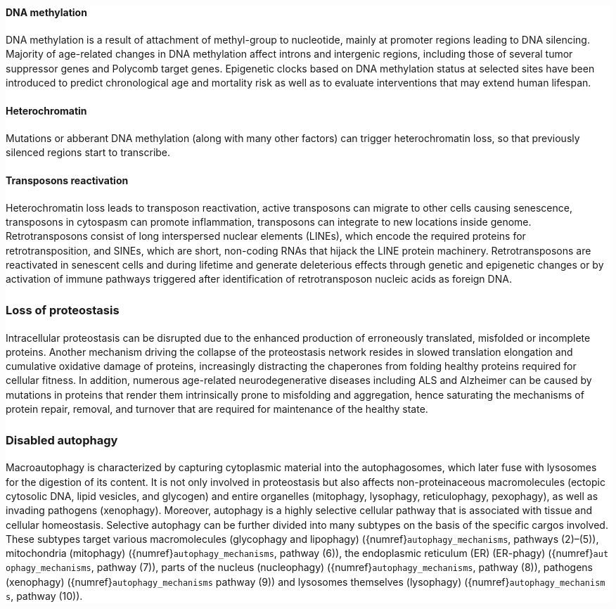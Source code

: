 ```{figure} figs/Loss_of_cellular_integrity.png
```

#### DNA methylation
DNA methylation is a result of attachment of methyl-group to nucleotide, mainly at promoter regions leading to DNA silencing. 
Majority of age-related changes in DNA methylation affect introns and intergenic regions, including those of several tumor suppressor genes and Polycomb target genes.
Epigenetic clocks based on DNA methylation status at selected sites have been introduced to predict chronological age and mortality risk as well as to evaluate interventions that may extend human lifespan.

```{figure} figs/dnamet_clocks.jpg
```

#### Heterochromatin
Mutations or abberant DNA methylation (along with many other factors) can trigger heterochromatin loss, so that previously silenced regions start to transcribe.

```{figure} figs/heterochromatin_and_aging.png
```

#### Transposons reactivation
Heterochromatin loss leads to transposon reactivation, active transposons can migrate to other cells causing senescence, transposons in cytospasm can promote inflammation, transposons can integrate to new locations inside genome.
Retrotransposons consist of long interspersed nuclear elements (LINEs), which encode the required proteins for retrotransposition, and SINEs, which are short, non-coding RNAs that hijack the LINE protein machinery. Retrotransposons are reactivated in senescent cells and during lifetime and generate deleterious effects through genetic and epigenetic changes or by activation of immune pathways triggered after identification of retrotransposon nucleic acids as foreign DNA.


```{figure} figs/Mechanisms_of_retrotransposon_activation.jpg
```

### Loss of proteostasis
Intracellular proteostasis can be disrupted due to the enhanced production of erroneously translated, misfolded or incomplete proteins. Another mechanism driving the collapse of the proteostasis network resides in slowed translation elongation and cumulative oxidative damage of proteins, increasingly distracting the chaperones from folding healthy proteins required for cellular fitness. In addition, numerous age-related neurodegenerative diseases including ALS and Alzheimer can be caused by mutations in proteins that render them intrinsically prone to misfolding and aggregation, hence saturating the mechanisms of protein repair, removal, and turnover that are required for maintenance of the healthy state.

```{figure} figs/protein_syntesis_aging_graph.png
```

### Disabled autophagy
Macroautophagy is characterized by capturing cytoplasmic material into the autophagosomes, which later fuse with lysosomes for the digestion of its content. It is not only involved in proteostasis but also affects non-proteinaceous macromolecules (ectopic cytosolic DNA, lipid vesicles, and glycogen) and entire organelles (mitophagy, lysophagy, reticulophagy, pexophagy), as well as invading pathogens (xenophagy). Moreover, autophagy is a highly selective cellular pathway that is associated with tissue and cellular homeostasis. Selective autophagy can be further divided into many subtypes on the basis of the specific cargos involved. These subtypes target various macromolecules (glycophagy and lipophagy) ({numref}`autophagy_mechanisms`, pathways (2)–(5)), mitochondria (mitophagy) ({numref}`autophagy_mechanisms`, pathway (6)), the endoplasmic reticulum (ER) (ER-phagy) ({numref}`autophagy_mechanisms`, pathway (7)), parts of the nucleus (nucleophagy) ({numref}`autophagy_mechanisms`, pathway (8)), pathogens (xenophagy) ({numref}`autophagy_mechanisms` pathway (9)) and lysosomes themselves (lysophagy) ({numref}`autophagy_mechanisms`, pathway (10)).
